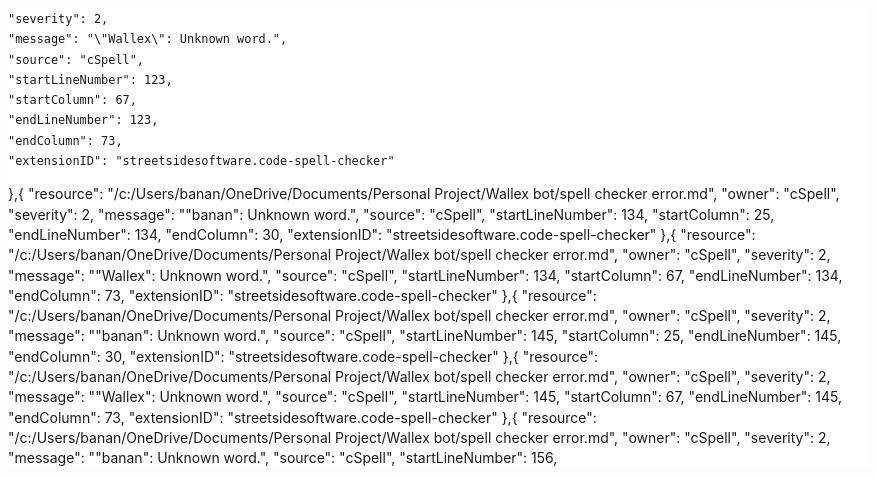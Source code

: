 	"severity": 2,
	"message": "\"Wallex\": Unknown word.",
	"source": "cSpell",
	"startLineNumber": 123,
	"startColumn": 67,
	"endLineNumber": 123,
	"endColumn": 73,
	"extensionID": "streetsidesoftware.code-spell-checker"
},{
	"resource": "/c:/Users/banan/OneDrive/Documents/Personal Project/Wallex bot/spell checker error.md",
	"owner": "cSpell",
	"severity": 2,
	"message": "\"banan\": Unknown word.",
	"source": "cSpell",
	"startLineNumber": 134,
	"startColumn": 25,
	"endLineNumber": 134,
	"endColumn": 30,
	"extensionID": "streetsidesoftware.code-spell-checker"
},{
	"resource": "/c:/Users/banan/OneDrive/Documents/Personal Project/Wallex bot/spell checker error.md",
	"owner": "cSpell",
	"severity": 2,
	"message": "\"Wallex\": Unknown word.",
	"source": "cSpell",
	"startLineNumber": 134,
	"startColumn": 67,
	"endLineNumber": 134,
	"endColumn": 73,
	"extensionID": "streetsidesoftware.code-spell-checker"
},{
	"resource": "/c:/Users/banan/OneDrive/Documents/Personal Project/Wallex bot/spell checker error.md",
	"owner": "cSpell",
	"severity": 2,
	"message": "\"banan\": Unknown word.",
	"source": "cSpell",
	"startLineNumber": 145,
	"startColumn": 25,
	"endLineNumber": 145,
	"endColumn": 30,
	"extensionID": "streetsidesoftware.code-spell-checker"
},{
	"resource": "/c:/Users/banan/OneDrive/Documents/Personal Project/Wallex bot/spell checker error.md",
	"owner": "cSpell",
	"severity": 2,
	"message": "\"Wallex\": Unknown word.",
	"source": "cSpell",
	"startLineNumber": 145,
	"startColumn": 67,
	"endLineNumber": 145,
	"endColumn": 73,
	"extensionID": "streetsidesoftware.code-spell-checker"
},{
	"resource": "/c:/Users/banan/OneDrive/Documents/Personal Project/Wallex bot/spell checker error.md",
	"owner": "cSpell",
	"severity": 2,
	"message": "\"banan\": Unknown word.",
	"source": "cSpell",
	"startLineNumber": 156,